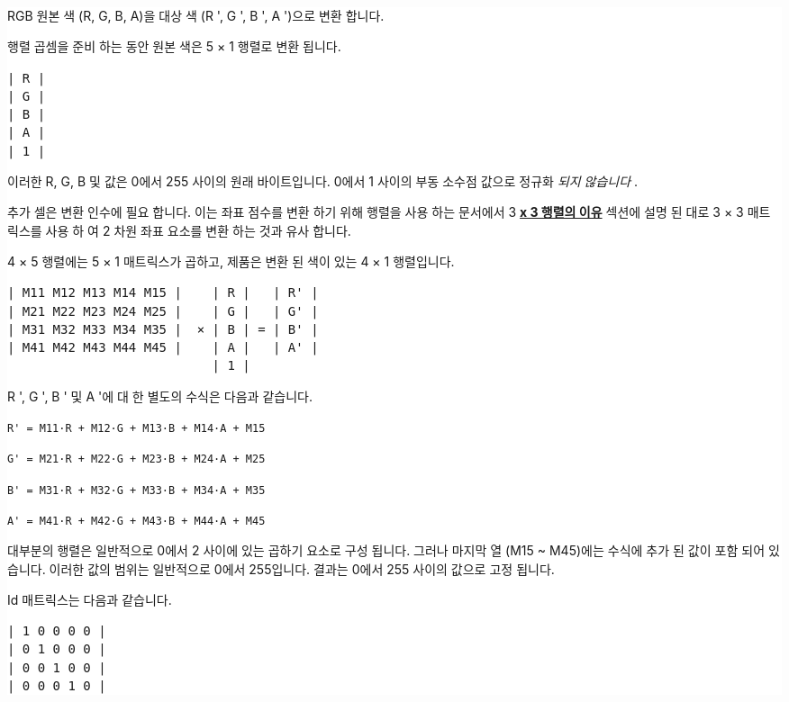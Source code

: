 RGB 원본 색 (R, G, B, A)을 대상 색 (R ', G ', B ', A ')으로 변환 합니다. 

행렬 곱셈을 준비 하는 동안 원본 색은 5 × 1 행렬로 변환 됩니다.

<pre>
| R |
| G |
| B |
| A |
| 1 |
</pre>

이러한 R, G, B 및 값은 0에서 255 사이의 원래 바이트입니다. 0에서 1 사이의 부동 소수점 값으로 정규화 _되지 않습니다_ .

추가 셀은 변환 인수에 필요 합니다. 이는 좌표 점수를 변환 하기 위해 행렬을 사용 하는 문서에서 3 [**x 3 행렬의 이유**](../transforms/matrix.md#the-reason-for-the-3-by-3-matrix) 섹션에 설명 된 대로 3 × 3 매트릭스를 사용 하 여 2 차원 좌표 요소를 변환 하는 것과 유사 합니다.

4 × 5 행렬에는 5 × 1 매트릭스가 곱하고, 제품은 변환 된 색이 있는 4 × 1 행렬입니다.

<pre>
| M11 M12 M13 M14 M15 |    | R |   | R' |
| M21 M22 M23 M24 M25 |    | G |   | G' |
| M31 M32 M33 M34 M35 |  × | B | = | B' |
| M41 M42 M43 M44 M45 |    | A |   | A' |
                           | 1 |
</pre>

R ', G ', B ' 및 A '에 대 한 별도의 수식은 다음과 같습니다.

`R' = M11·R + M12·G + M13·B + M14·A + M15` 

`G' = M21·R + M22·G + M23·B + M24·A + M25` 

`B' = M31·R + M32·G + M33·B + M34·A + M35` 

`A' = M41·R + M42·G + M43·B + M44·A + M45` 

대부분의 행렬은 일반적으로 0에서 2 사이에 있는 곱하기 요소로 구성 됩니다. 그러나 마지막 열 (M15 ~ M45)에는 수식에 추가 된 값이 포함 되어 있습니다. 이러한 값의 범위는 일반적으로 0에서 255입니다. 결과는 0에서 255 사이의 값으로 고정 됩니다.

Id 매트릭스는 다음과 같습니다.

<pre>
| 1 0 0 0 0 |
| 0 1 0 0 0 |
| 0 0 1 0 0 |
| 0 0 0 1 0 |
</pre>
